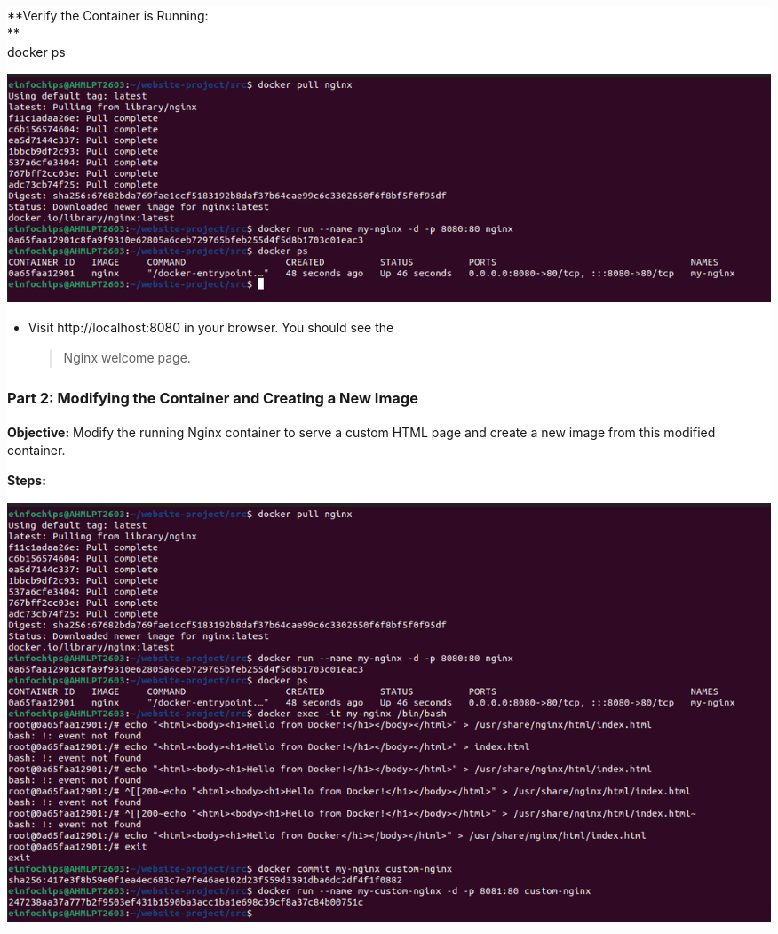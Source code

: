 **Verify the Container is Running:\
**\
docker ps

![](photos/media/image2.png)

-   Visit http://localhost:8080 in your browser. You should see the
    > Nginx welcome page.

### **Part 2: Modifying the Container and Creating a New Image**

**Objective:** Modify the running Nginx container to serve a custom HTML
page and create a new image from this modified container.

**Steps:**

![](photos/media/image3.png)